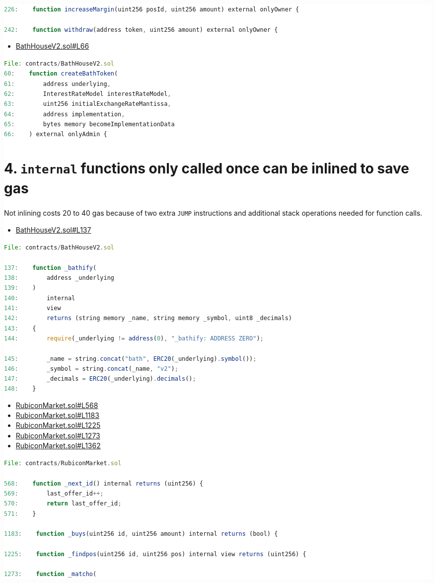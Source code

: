 ```js
226:    function increaseMargin(uint256 posId, uint256 amount) external onlyOwner {

242:    function withdraw(address token, uint256 amount) external onlyOwner {
```
- [BathHouseV2.sol#L66](https://github.com/code-423n4/2023-04-rubicon/blob/511636d889742296a54392875a35e4c0c4727bb7/contracts/BathHouseV2.sol#L2)
```js
File: contracts/BathHouseV2.sol
60:    function createBathToken(
61:        address underlying,
62:        InterestRateModel interestRateModel,
63:        uint256 initialExchangeRateMantissa,
64:        address implementation,
65:        bytes memory becomeImplementationData
66:    ) external onlyAdmin {
```
# 4. ```internal``` functions only called once can be inlined to save gas
Not inlining costs 20 to 40 gas because of two extra ```JUMP``` instructions and additional stack operations needed for function calls.
- [BathHouseV2.sol#L137](https://github.com/code-423n4/2023-04-rubicon/blob/511636d889742296a54392875a35e4c0c4727bb7/contracts/BathHouseV2.sol#L137)
```js
File: contracts/BathHouseV2.sol

137:    function _bathify(
138:        address _underlying
139:    )
140:        internal
141:        view
142:        returns (string memory _name, string memory _symbol, uint8 _decimals)
143:    {
144:        require(_underlying != address(0), "_bathify: ADDRESS ZERO");

145:        _name = string.concat("bath", ERC20(_underlying).symbol());
146:        _symbol = string.concat(_name, "v2");
147:        _decimals = ERC20(_underlying).decimals();
148:    }
```
- [RubiconMarket.sol#L568](https://github.com/code-423n4/2023-04-rubicon/blob/511636d889742296a54392875a35e4c0c4727bb7/contracts/RubiconMarket.sol#L568)
- [RubiconMarket.sol#L1183](https://github.com/code-423n4/2023-04-rubicon/blob/511636d889742296a54392875a35e4c0c4727bb7/contracts/RubiconMarket.sol#L1183)
- [RubiconMarket.sol#L1225](https://github.com/code-423n4/2023-04-rubicon/blob/511636d889742296a54392875a35e4c0c4727bb7/contracts/RubiconMarket.sol#L1225)
- [RubiconMarket.sol#L1273](https://github.com/code-423n4/2023-04-rubicon/blob/511636d889742296a54392875a35e4c0c4727bb7/contracts/RubiconMarket.sol#L1273)
- [RubiconMarket.sol#L1362](https://github.com/code-423n4/2023-04-rubicon/blob/511636d889742296a54392875a35e4c0c4727bb7/contracts/RubiconMarket.sol#L1362)
```js
File: contracts/RubiconMarket.sol

568:    function _next_id() internal returns (uint256) {
569:        last_offer_id++;
570:        return last_offer_id;
571:    }

1183:    function _buys(uint256 id, uint256 amount) internal returns (bool) {

1225:    function _findpos(uint256 id, uint256 pos) internal view returns (uint256) {

1273:    function _matcho(
```